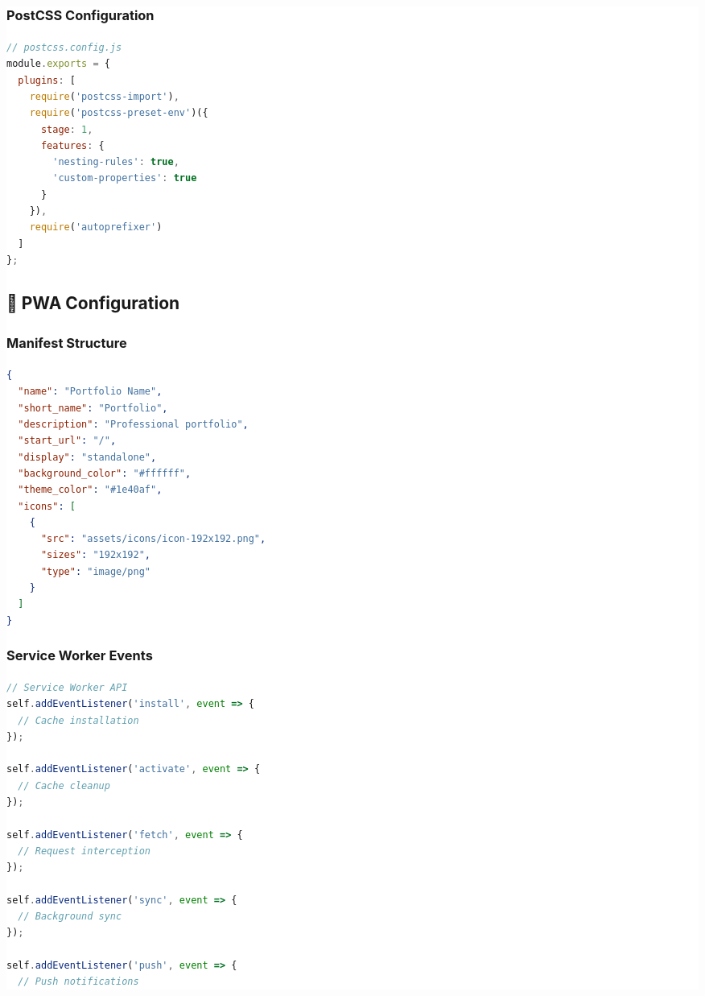 ### PostCSS Configuration

```javascript
// postcss.config.js
module.exports = {
  plugins: [
    require('postcss-import'),
    require('postcss-preset-env')({
      stage: 1,
      features: {
        'nesting-rules': true,
        'custom-properties': true
      }
    }),
    require('autoprefixer')
  ]
};
```

## 📱 PWA Configuration

### Manifest Structure

```json
{
  "name": "Portfolio Name",
  "short_name": "Portfolio",
  "description": "Professional portfolio",
  "start_url": "/",
  "display": "standalone",
  "background_color": "#ffffff",
  "theme_color": "#1e40af",
  "icons": [
    {
      "src": "assets/icons/icon-192x192.png",
      "sizes": "192x192",
      "type": "image/png"
    }
  ]
}
```

### Service Worker Events

```javascript
// Service Worker API
self.addEventListener('install', event => {
  // Cache installation
});

self.addEventListener('activate', event => {
  // Cache cleanup
});

self.addEventListener('fetch', event => {
  // Request interception
});

self.addEventListener('sync', event => {
  // Background sync
});

self.addEventListener('push', event => {
  // Push notifications
```
